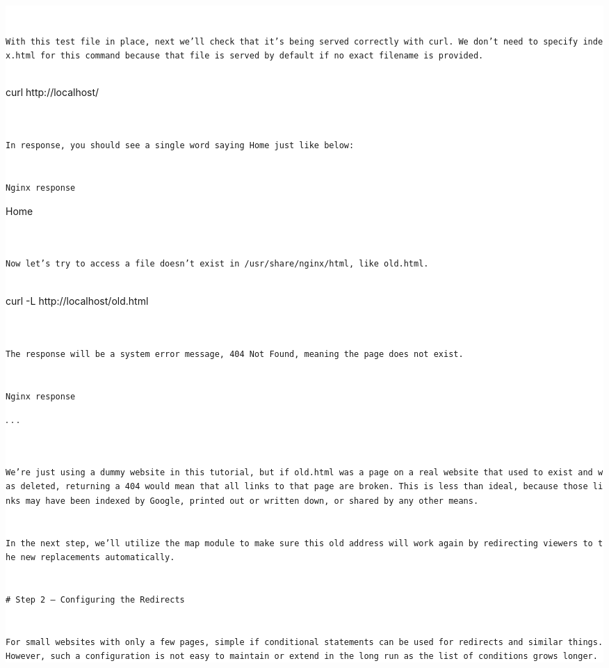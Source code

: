 
```


With this test file in place, next we’ll check that it’s being served correctly with curl. We don’t need to specify index.html for this command because that file is served by default if no exact filename is provided.


```
curl http://localhost/


```


In response, you should see a single word saying Home just like below:


Nginx response
```
Home

```


Now let’s try to access a file doesn’t exist in /usr/share/nginx/html, like old.html.


```
curl -L http://localhost/old.html


```


The response will be a system error message, 404 Not Found, meaning the page does not exist.


Nginx response
```

<!DOCTYPE html PUBLIC "-//W3C//DTD XHTML 1.1//EN" "http://www.w3.org/TR/xhtml11/DTD/xhtml11.dtd">

<html xmlns="http://www.w3.org/1999/xhtml" xml:lang="en">
    <head>
        <title>The page is not found</title>
. . .
</html>

```


We’re just using a dummy website in this tutorial, but if old.html was a page on a real website that used to exist and was deleted, returning a 404 would mean that all links to that page are broken. This is less than ideal, because those links may have been indexed by Google, printed out or written down, or shared by any other means.


In the next step, we’ll utilize the map module to make sure this old address will work again by redirecting viewers to the new replacements automatically.


# Step 2 — Configuring the Redirects


For small websites with only a few pages, simple if conditional statements can be used for redirects and similar things. However, such a configuration is not easy to maintain or extend in the long run as the list of conditions grows longer.
```